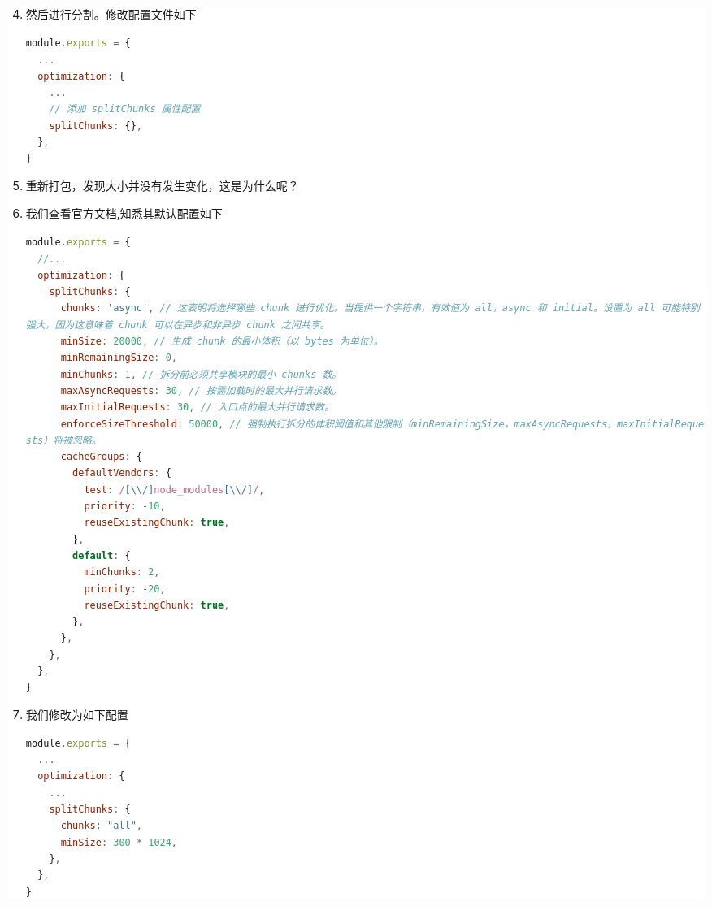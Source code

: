 4. 然后进行分割。修改配置文件如下

   ```javascript
   module.exports = {
     ...
     optimization: {
       ...
       // 添加 splitChunks 属性配置
       splitChunks: {},
     },
   }
   ```

5. 重新打包，发现大小并没有发生变化，这是为什么呢？

6. 我们查看[官方文档](https://webpack.docschina.org/plugins/split-chunks-plugin#root),知悉其默认配置如下

   ```javascript
   module.exports = {
     //...
     optimization: {
       splitChunks: {
         chunks: 'async', // 这表明将选择哪些 chunk 进行优化。当提供一个字符串，有效值为 all，async 和 initial。设置为 all 可能特别强大，因为这意味着 chunk 可以在异步和非异步 chunk 之间共享。
         minSize: 20000, // 生成 chunk 的最小体积（以 bytes 为单位）。
         minRemainingSize: 0,
         minChunks: 1, // 拆分前必须共享模块的最小 chunks 数。
         maxAsyncRequests: 30, // 按需加载时的最大并行请求数。
         maxInitialRequests: 30, // 入口点的最大并行请求数。
         enforceSizeThreshold: 50000, // 强制执行拆分的体积阈值和其他限制（minRemainingSize，maxAsyncRequests，maxInitialRequests）将被忽略。
         cacheGroups: {
           defaultVendors: {
             test: /[\\/]node_modules[\\/]/,
             priority: -10,
             reuseExistingChunk: true,
           },
           default: {
             minChunks: 2,
             priority: -20,
             reuseExistingChunk: true,
           },
         },
       },
     },
   }
   ```

7. 我们修改为如下配置

   ```javascript
   module.exports = {
     ...
     optimization: {
       ...
       splitChunks: {
         chunks: "all",
         minSize: 300 * 1024,
       },
     },
   }
   ```
